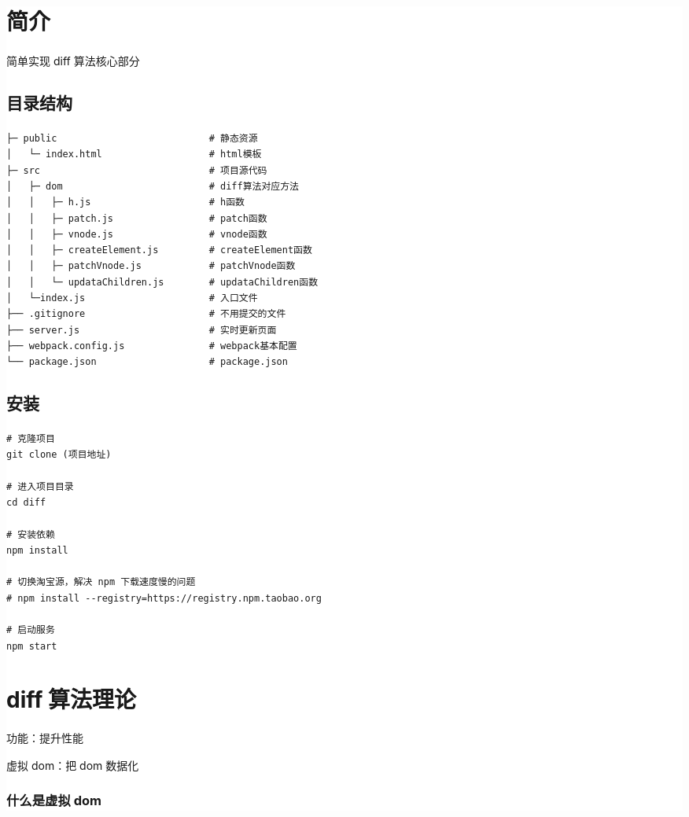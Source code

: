 # 简介

简单实现 diff 算法核心部分

## 目录结构

```
├─ public                           # 静态资源
│   └─ index.html                   # html模板
├─ src                              # 项目源代码
│   ├─ dom                          # diff算法对应方法
│   │   ├─ h.js                     # h函数
│   │   ├─ patch.js                 # patch函数
│   │   ├─ vnode.js                 # vnode函数
│   │   ├─ createElement.js         # createElement函数
│   │   ├─ patchVnode.js            # patchVnode函数
│   │   └─ updataChildren.js        # updataChildren函数
│   └─index.js                      # 入口文件
├── .gitignore                      # 不用提交的文件
├── server.js                       # 实时更新页面
├── webpack.config.js               # webpack基本配置
└── package.json                    # package.json
```

## 安装

```
# 克隆项目
git clone (项目地址)

# 进入项目目录
cd diff

# 安装依赖
npm install

# 切换淘宝源，解决 npm 下载速度慢的问题
# npm install --registry=https://registry.npm.taobao.org

# 启动服务
npm start
```

# diff 算法理论

功能：提升性能

虚拟 dom：把 dom 数据化

### 什么是虚拟 dom
